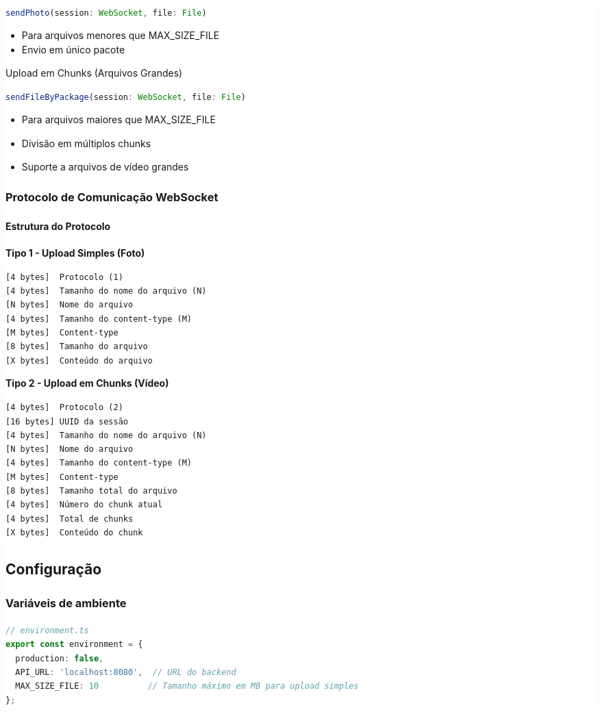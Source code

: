 ```typescript
sendPhoto(session: WebSocket, file: File)
```
* Para arquivos menores que MAX_SIZE_FILE
* Envio em único pacote

Upload em Chunks (Arquivos Grandes)
```typescript
sendFileByPackage(session: WebSocket, file: File)
```
* Para arquivos maiores que MAX_SIZE_FILE

* Divisão em múltiplos chunks

* Suporte a arquivos de vídeo grandes

### Protocolo de Comunicação WebSocket
#### Estrutura do Protocolo

<b>Tipo 1 - Upload Simples (Foto)</b>

```text
[4 bytes]  Protocolo (1)
[4 bytes]  Tamanho do nome do arquivo (N)
[N bytes]  Nome do arquivo
[4 bytes]  Tamanho do content-type (M)
[M bytes]  Content-type
[8 bytes]  Tamanho do arquivo
[X bytes]  Conteúdo do arquivo
```

<b>Tipo 2 - Upload em Chunks (Vídeo)</b>

```text
[4 bytes]  Protocolo (2)
[16 bytes] UUID da sessão
[4 bytes]  Tamanho do nome do arquivo (N)
[N bytes]  Nome do arquivo
[4 bytes]  Tamanho do content-type (M)
[M bytes]  Content-type
[8 bytes]  Tamanho total do arquivo
[4 bytes]  Número do chunk atual
[4 bytes]  Total de chunks
[X bytes]  Conteúdo do chunk
```

## Configuração

### Variáveis de ambiente
```typescript
// environment.ts
export const environment = {
  production: false,
  API_URL: 'localhost:8080',  // URL do backend
  MAX_SIZE_FILE: 10          // Tamanho máximo em MB para upload simples
};
```
